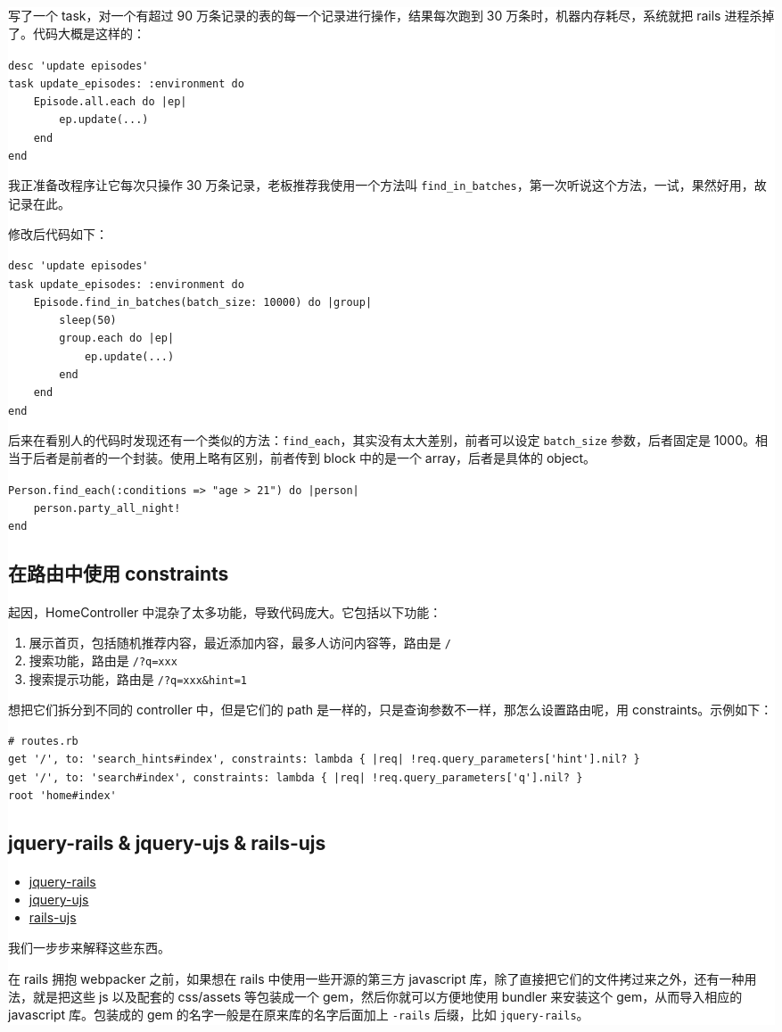 写了一个 task，对一个有超过 90 万条记录的表的每一个记录进行操作，结果每次跑到 30 万条时，机器内存耗尽，系统就把 rails 进程杀掉了。代码大概是这样的：

    desc 'update episodes'
    task update_episodes: :environment do
        Episode.all.each do |ep|
            ep.update(...)
        end
    end

我正准备改程序让它每次只操作 30 万条记录，老板推荐我使用一个方法叫 `find_in_batches`，第一次听说这个方法，一试，果然好用，故记录在此。

修改后代码如下：

    desc 'update episodes'
    task update_episodes: :environment do
        Episode.find_in_batches(batch_size: 10000) do |group|
            sleep(50)
            group.each do |ep|
                ep.update(...)
            end
        end
    end

后来在看别人的代码时发现还有一个类似的方法：`find_each`，其实没有太大差别，前者可以设定 `batch_size` 参数，后者固定是 1000。相当于后者是前者的一个封装。使用上略有区别，前者传到 block 中的是一个 array，后者是具体的 object。

    Person.find_each(:conditions => "age > 21") do |person|
        person.party_all_night!
    end

## 在路由中使用 constraints

起因，HomeController 中混杂了太多功能，导致代码庞大。它包括以下功能：

1. 展示首页，包括随机推荐内容，最近添加内容，最多人访问内容等，路由是 `/`
1. 搜索功能，路由是 `/?q=xxx`
1. 搜索提示功能，路由是 `/?q=xxx&hint=1`

想把它们拆分到不同的 controller 中，但是它们的 path 是一样的，只是查询参数不一样，那怎么设置路由呢，用 constraints。示例如下：

    # routes.rb
    get '/', to: 'search_hints#index', constraints: lambda { |req| !req.query_parameters['hint'].nil? }
    get '/', to: 'search#index', constraints: lambda { |req| !req.query_parameters['q'].nil? }
    root 'home#index'

## jquery-rails & jquery-ujs & rails-ujs

- [jquery-rails](https://github.com/rails/jquery-rails)
- [jquery-ujs](https://github.com/rails/jquery-ujs)
- [rails-ujs](https://github.com/rails/rails-ujs/tree/master)

我们一步步来解释这些东西。

在 rails 拥抱 webpacker 之前，如果想在 rails 中使用一些开源的第三方 javascript 库，除了直接把它们的文件拷过来之外，还有一种用法，就是把这些 js 以及配套的 css/assets 等包装成一个 gem，然后你就可以方便地使用 bundler 来安装这个 gem，从而导入相应的 javascript 库。包装成的 gem 的名字一般是在原来库的名字后面加上 `-rails` 后缀，比如 `jquery-rails`。
